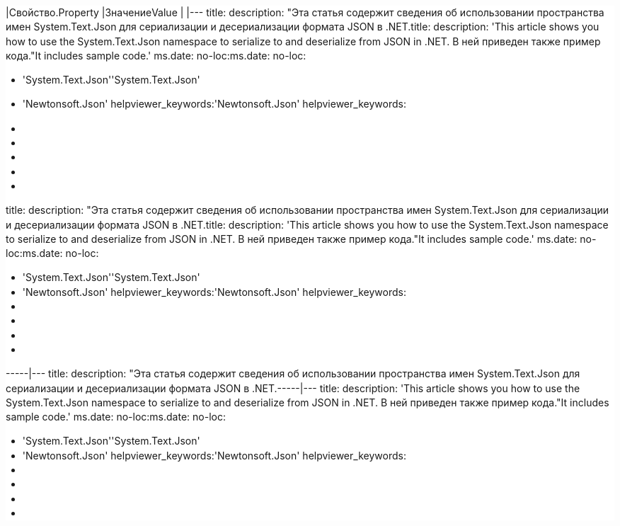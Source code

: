 |<span data-ttu-id="96a69-237">Свойство.</span><span class="sxs-lookup"><span data-stu-id="96a69-237">Property</span></span> |<span data-ttu-id="96a69-238">Значение</span><span class="sxs-lookup"><span data-stu-id="96a69-238">Value</span></span>  |
|---
<span data-ttu-id="96a69-239">title: description: "Эта статья содержит сведения об использовании пространства имен System.Text.Json для сериализации и десериализации формата JSON в .NET.</span><span class="sxs-lookup"><span data-stu-id="96a69-239">title: description: 'This article shows you how to use the System.Text.Json namespace to serialize to and deserialize from JSON in .NET.</span></span> <span data-ttu-id="96a69-240">В ней приведен также пример кода."</span><span class="sxs-lookup"><span data-stu-id="96a69-240">It includes sample code.'</span></span>
<span data-ttu-id="96a69-241">ms.date: no-loc:</span><span class="sxs-lookup"><span data-stu-id="96a69-241">ms.date: no-loc:</span></span>
- <span data-ttu-id="96a69-242">'System.Text.Json'</span><span class="sxs-lookup"><span data-stu-id="96a69-242">'System.Text.Json'</span></span>
- <span data-ttu-id="96a69-243">'Newtonsoft.Json' helpviewer_keywords:</span><span class="sxs-lookup"><span data-stu-id="96a69-243">'Newtonsoft.Json' helpviewer_keywords:</span></span>
- 
- 
- 
- 

-
<span data-ttu-id="96a69-244">title: description: "Эта статья содержит сведения об использовании пространства имен System.Text.Json для сериализации и десериализации формата JSON в .NET.</span><span class="sxs-lookup"><span data-stu-id="96a69-244">title: description: 'This article shows you how to use the System.Text.Json namespace to serialize to and deserialize from JSON in .NET.</span></span> <span data-ttu-id="96a69-245">В ней приведен также пример кода."</span><span class="sxs-lookup"><span data-stu-id="96a69-245">It includes sample code.'</span></span>
<span data-ttu-id="96a69-246">ms.date: no-loc:</span><span class="sxs-lookup"><span data-stu-id="96a69-246">ms.date: no-loc:</span></span>
- <span data-ttu-id="96a69-247">'System.Text.Json'</span><span class="sxs-lookup"><span data-stu-id="96a69-247">'System.Text.Json'</span></span>
- <span data-ttu-id="96a69-248">'Newtonsoft.Json' helpviewer_keywords:</span><span class="sxs-lookup"><span data-stu-id="96a69-248">'Newtonsoft.Json' helpviewer_keywords:</span></span>
- 
- 
- 
- 

<span data-ttu-id="96a69-249">-----|--- title: description: "Эта статья содержит сведения об использовании пространства имен System.Text.Json для сериализации и десериализации формата JSON в .NET.</span><span class="sxs-lookup"><span data-stu-id="96a69-249">-----|--- title: description: 'This article shows you how to use the System.Text.Json namespace to serialize to and deserialize from JSON in .NET.</span></span> <span data-ttu-id="96a69-250">В ней приведен также пример кода."</span><span class="sxs-lookup"><span data-stu-id="96a69-250">It includes sample code.'</span></span>
<span data-ttu-id="96a69-251">ms.date: no-loc:</span><span class="sxs-lookup"><span data-stu-id="96a69-251">ms.date: no-loc:</span></span>
- <span data-ttu-id="96a69-252">'System.Text.Json'</span><span class="sxs-lookup"><span data-stu-id="96a69-252">'System.Text.Json'</span></span>
- <span data-ttu-id="96a69-253">'Newtonsoft.Json' helpviewer_keywords:</span><span class="sxs-lookup"><span data-stu-id="96a69-253">'Newtonsoft.Json' helpviewer_keywords:</span></span>
- 
- 
- 
- 
